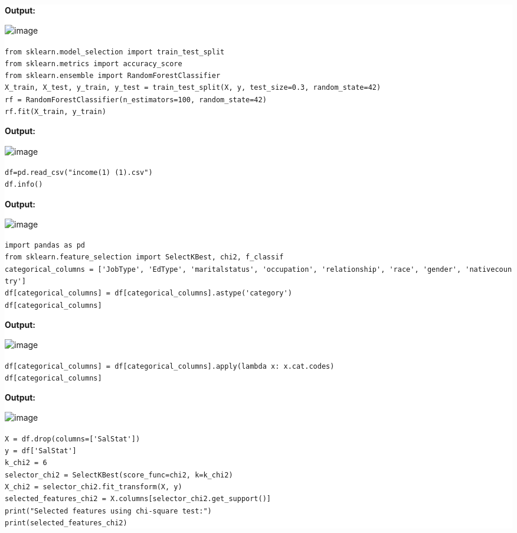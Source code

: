 **Output:**

<img width="1316" height="612" alt="image" src="https://github.com/user-attachments/assets/9a2c853c-3c3d-44f9-a2ee-b3b3d4be0ebc" />

```
from sklearn.model_selection import train_test_split
from sklearn.metrics import accuracy_score
from sklearn.ensemble import RandomForestClassifier
X_train, X_test, y_train, y_test = train_test_split(X, y, test_size=0.3, random_state=42)
rf = RandomForestClassifier(n_estimators=100, random_state=42)
rf.fit(X_train, y_train)
```

**Output:**

<img width="1256" height="256" alt="image" src="https://github.com/user-attachments/assets/85815368-2160-4866-9f86-d84bf4c22d55" />

```
df=pd.read_csv("income(1) (1).csv")
df.info()
```

**Output:**

<img width="708" height="547" alt="image" src="https://github.com/user-attachments/assets/d4ed8ed3-9bda-47c7-a359-a8d40dcfc1da" />

```
import pandas as pd
from sklearn.feature_selection import SelectKBest, chi2, f_classif
categorical_columns = ['JobType', 'EdType', 'maritalstatus', 'occupation', 'relationship', 'race', 'gender', 'nativecountry']
df[categorical_columns] = df[categorical_columns].astype('category')
df[categorical_columns]
```

**Output:**

<img width="1460" height="617" alt="image" src="https://github.com/user-attachments/assets/b47afae0-69cc-476d-8d1b-1106fb55421b" />

```
df[categorical_columns] = df[categorical_columns].apply(lambda x: x.cat.codes)
df[categorical_columns]
```

**Output:**

<img width="1064" height="547" alt="image" src="https://github.com/user-attachments/assets/8f5d038f-743d-4501-a7ec-c19322b1d2be" />

```
X = df.drop(columns=['SalStat'])
y = df['SalStat']
k_chi2 = 6
selector_chi2 = SelectKBest(score_func=chi2, k=k_chi2)
X_chi2 = selector_chi2.fit_transform(X, y)
selected_features_chi2 = X.columns[selector_chi2.get_support()]
print("Selected features using chi-square test:")
print(selected_features_chi2)
```
